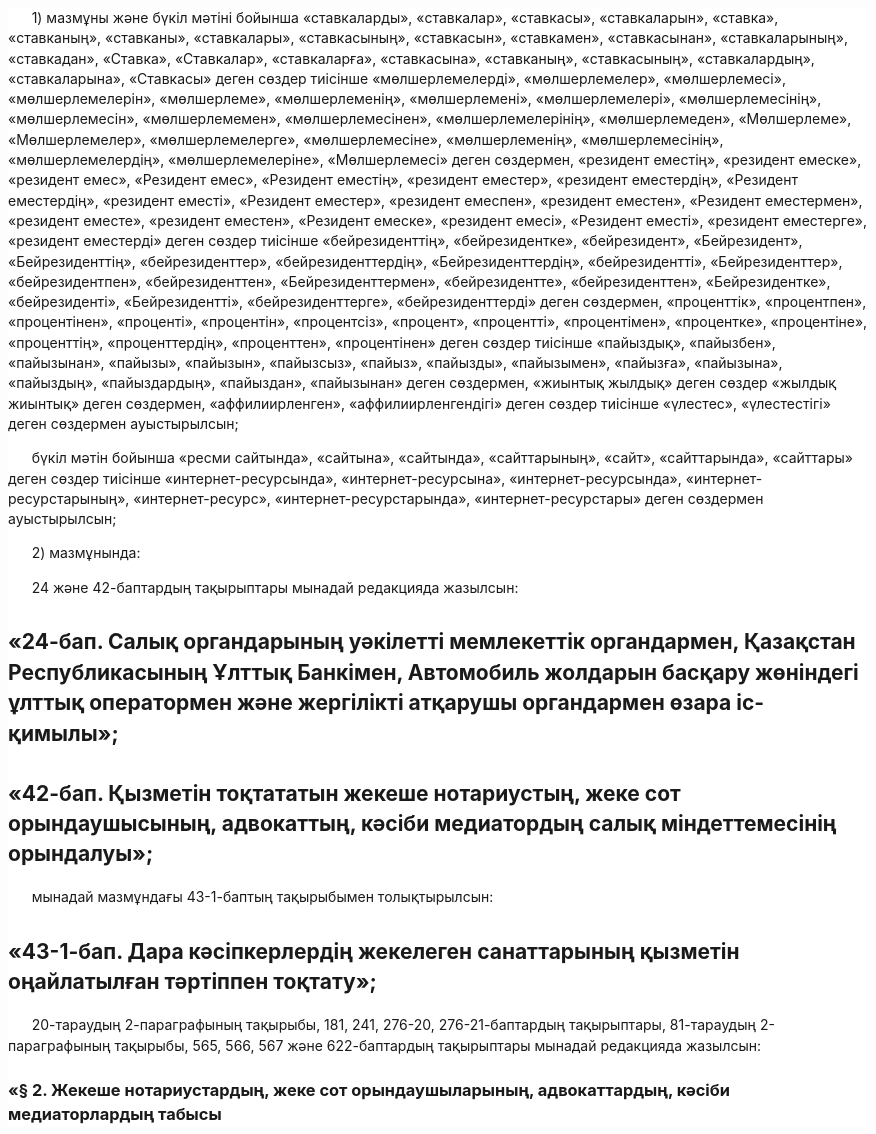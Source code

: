      1) мазмұны және бүкіл мәтіні бойынша «ставкаларды», «ставкалар», «ставкасы», «ставкаларын», «ставка», «ставканың», «ставканы», «ставкалары», «ставкасының», «ставкасын», «ставкамен», «ставкасынан», «ставкаларының», «ставкадан», «Ставка», «Ставкалар», «ставкаларға», «ставкасына», «ставканың», «ставкасының», «ставкалардың», «ставкаларына», «Ставкасы» деген сөздер тиісінше «мөлшерлемелерді», «мөлшерлемелер», «мөлшерлемесі», «мөлшерлемелерін», «мөлшерлеме», «мөлшерлеменің», «мөлшерлемені», «мөлшерлемелері», «мөлшерлемесінің», «мөлшерлемесін», «мөлшерлемемен», «мөлшерлемесінен», «мөлшерлемелерінің», «мөлшерлемеден», «Мөлшерлеме», «Мөлшерлемелер», «мөлшерлемелерге», «мөлшерлемесіне», «мөлшерлеменің», «мөлшерлемесінің», «мөлшерлемелердің», «мөлшерлемелеріне», «Мөлшерлемесі» деген сөздермен, «резидент еместің», «резидент емеске», «резидент емес», «Резидент емес», «Резидент еместің», «резидент еместер», «резидент еместердің», «Резидент еместердiң», «резидент еместi», «Резидент еместер», «резидент емеспен», «резидент еместен», «Резидент еместермен», «резидент еместе», «резидент еместен», «Резидент емеске», «резидент емесі», «Резидент еместі», «резидент еместерге», «резидент еместерді» деген сөздер тиісінше «бейрезиденттің», «бейрезидентке», «бейрезидент», «Бейрезидент», «Бейрезиденттің», «бейрезиденттер», «бейрезиденттердің», «Бейрезиденттердiң», «бейрезиденттi», «Бейрезиденттер», «бейрезидентпен», «бейрезиденттен», «Бейрезиденттермен», «бейрезидентте», «бейрезиденттен», «Бейрезидентке», «бейрезиденті», «Бейрезидентті», «бейрезиденттерге», «бейрезиденттерді» деген сөздермен, «проценттік», «процентпен», «процентінен», «проценті», «процентін», «процентсіз», «процент», «процентті», «процентімен», «процентке», «процентіне», «проценттің», «проценттердің», «проценттен», «процентінен» деген сөздер тиісінше «пайыздық», «пайызбен», «пайызынан», «пайызы», «пайызын», «пайызсыз», «пайыз», «пайызды», «пайызымен», «пайызға», «пайызына», «пайыздың», «пайыздардың», «пайыздан», «пайызынан» деген сөздермен, «жиынтық жылдық» деген сөздер «жылдық жиынтық» деген сөздермен, «аффилиирленген», «аффилиирленгендiгi» деген сөздер тиісінше «үлестес», «үлестестігі» деген сөздермен ауыстырылсын;

      бүкіл мәтін бойынша «ресми сайтында», «сайтына», «сайтында», «сайттарының», «сайт», «сайттарында», «сайттары» деген сөздер тиісінше «интернет-ресурсында», «интернет-ресурсына», «интернет-ресурсында», «интернет-ресурстарының», «интернет-ресурс», «интернет-ресурстарында», «интернет-ресурстары» деген сөздермен ауыстырылсын;

      2) мазмұнында:

      24 және 42-баптардың тақырыптары мынадай редакцияда жазылсын:

## «24-бап. Салық органдарының уәкілетті мемлекеттік органдармен, Қазақстан Республикасының Ұлттық Банкімен, Автомобиль жолдарын басқару жөніндегі ұлттық оператормен және жергілікті атқарушы органдармен өзара іс-қимылы»;

## «42-бап. Қызметін тоқтататын жекеше нотариустың, жеке сот орындаушысының, адвокаттың, кәсіби медиатордың салық міндеттемесінің орындалуы»;

      мынадай мазмұндағы 43-1-баптың тақырыбымен толықтырылсын:

## «43-1-бап. Дара кәсіпкерлердің жекелеген санаттарының қызметін оңайлатылған тәртіппен тоқтату»;

      20-тараудың 2-параграфының тақырыбы, 181, 241, 276-20, 276-21-баптардың тақырыптары, 81-тараудың 2-параграфының тақырыбы, 565, 566, 567 және 622-баптардың тақырыптары мынадай редакцияда жазылсын:

### «§ 2. Жекеше нотариустардың, жеке сот орындаушыларының, адвокаттардың, кәсіби медиаторлардың табысы
